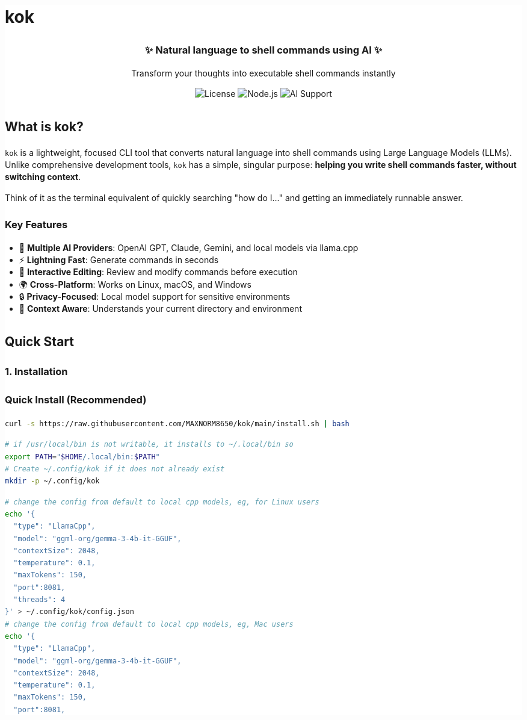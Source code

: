 # kok

<div align="center">
  <h3>✨ Natural language to shell commands using AI ✨</h3>
  <p>Transform your thoughts into executable shell commands instantly</p>
  
  <img src="https://img.shields.io/badge/License-MIT-yellow.svg" alt="License">
  <img src="https://img.shields.io/badge/Node.js-18+-green.svg" alt="Node.js">
  <img src="https://img.shields.io/badge/AI-GPT%20%7C%20Claude%20%7C%20Gemini%20%7C%20Local-blue.svg" alt="AI Support">
</div>

## What is kok?

`kok` is a lightweight, focused CLI tool that converts natural language into shell commands using Large Language Models (LLMs). Unlike comprehensive development tools, `kok` has a simple, singular purpose: **helping you write shell commands faster, without switching context**.

Think of it as the terminal equivalent of quickly searching "how do I..." and getting an immediately runnable answer.

### Key Features

- 🤖 **Multiple AI Providers**: OpenAI GPT, Claude, Gemini, and local models via llama.cpp
- ⚡ **Lightning Fast**: Generate commands in seconds
- 🔧 **Interactive Editing**: Review and modify commands before execution
- 🌍 **Cross-Platform**: Works on Linux, macOS, and Windows
- 🔒 **Privacy-Focused**: Local model support for sensitive environments
- 📝 **Context Aware**: Understands your current directory and environment

## Quick Start

### 1. Installation
### Quick Install (Recommended)
```bash
curl -s https://raw.githubusercontent.com/MAXNORM8650/kok/main/install.sh | bash
```
```bash
# if /usr/local/bin is not writable, it installs to ~/.local/bin so
export PATH="$HOME/.local/bin:$PATH"
# Create ~/.config/kok if it does not already exist
mkdir -p ~/.config/kok
```
```bash 
# change the config from default to local cpp models, eg, for Linux users
echo '{
  "type": "LlamaCpp",
  "model": "ggml-org/gemma-3-4b-it-GGUF",
  "contextSize": 2048,
  "temperature": 0.1,
  "maxTokens": 150,
  "port":8081, 
  "threads": 4
}' > ~/.config/kok/config.json
# change the config from default to local cpp models, eg, Mac users
echo '{
  "type": "LlamaCpp",
  "model": "ggml-org/gemma-3-4b-it-GGUF",
  "contextSize": 2048,
  "temperature": 0.1,
  "maxTokens": 150,
  "port":8081, 
```